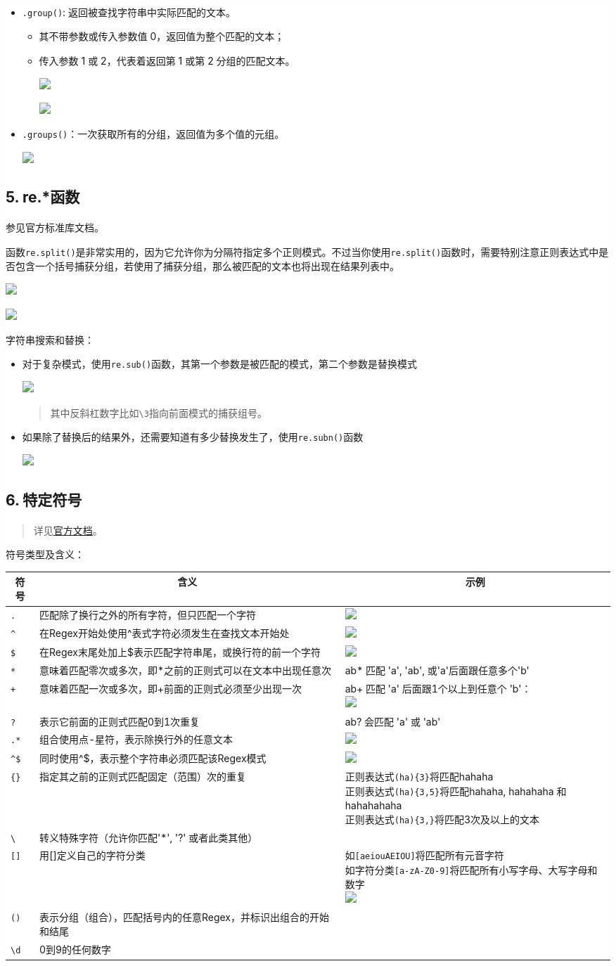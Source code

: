 -   `.group()`: 返回被查找字符串中实际匹配的文本。

    -   其不带参数或传入参数值 0，返回值为整个匹配的文本；

    -   传入参数 1 或 2，代表着返回第 1 或第 2 分组的匹配文本。

        ![](https://chua-n.gitee.io/figure-bed/notebook/Python/279-1.png)

        ![](https://chua-n.gitee.io/figure-bed/notebook/Python/279-2.png)

-   `.groups()`：一次获取所有的分组，返回值为多个值的元组。

    ![](https://chua-n.gitee.io/figure-bed/notebook/Python/280.png)

## 5. re.\*函数

参见官方标准库文档。

函数`re.split()`是非常实用的，因为它允许你为分隔符指定多个正则模式。不过当你使用`re.split()`函数时，需要特别注意正则表达式中是否包含一个括号捕获分组，若使用了捕获分组，那么被匹配的文本也将出现在结果列表中。

![](https://chua-n.gitee.io/figure-bed/notebook/Python/281.png)

![](https://chua-n.gitee.io/figure-bed/notebook/Python/282.png)

字符串搜索和替换：

-   对于复杂模式，使用`re.sub()`函数，其第一个参数是被匹配的模式，第二个参数是替换模式

    ![](https://chua-n.gitee.io/figure-bed/notebook/Python/283.png)

    > 其中反斜杠数字比如`\3`指向前面模式的捕获组号。

-   如果除了替换后的结果外，还需要知道有多少替换发生了，使用`re.subn()`函数

    ![](https://chua-n.gitee.io/figure-bed/notebook/Python/284.png)

## 6. 特定符号

> 详见[官方文档](https://docs.python.org/zh-cn/3/library/re.html)。

符号类型及含义：

| 符号 | 含义                                                         | 示例                                                         |
| ---- | ------------------------------------------------------------ | ------------------------------------------------------------ |
| `.`  | 匹配除了换行之外的所有字符，但只匹配一个字符                 | ![](https://chua-n.gitee.io/figure-bed/notebook/Python/287.png)         |
| `^`  | 在Regex开始处使用^表式字符必须发生在查找文本开始处           | ![](https://chua-n.gitee.io/figure-bed/notebook/Python/288.png)         |
| `$`  | 在Regex末尾处加上$表示匹配字符串尾，或换行符的前一个字符     | ![](https://chua-n.gitee.io/figure-bed/notebook/Python/289.png)         |
| `*`  | 意味着匹配零次或多次，即*之前的正则式可以在文本中出现任意次  | ab* 匹配 'a', 'ab', 或'a'后面跟任意多个'b'                   |
| `+`  | 意味着匹配一次或多次，即+前面的正则式必须至少出现一次        | ab+ 匹配 'a' 后面跟1个以上到任意个 'b'：<br />![](https://chua-n.gitee.io/figure-bed/notebook/Python/290.png) |
| `?`  | 表示它前面的正则式匹配0到1次重复                             | ab? 会匹配 'a' 或 'ab'                                       |
| `.*` | 组合使用点-星符，表示除换行外的任意文本                      | ![](https://chua-n.gitee.io/figure-bed/notebook/Python/291.png)         |
| `^$` | 同时使用^$，表示整个字符串必须匹配该Regex模式                | ![](https://chua-n.gitee.io/figure-bed/notebook/Python/292.png)         |
| `{}` | 指定其之前的正则式匹配固定（范围）次的重复                   | 正则表达式`(ha){3}`将匹配hahaha<br />正则表达式`(ha){3,5}`将匹配hahaha,     hahahaha 和 hahahahaha <br />正则表达式`(ha){3,}`将匹配3次及以上的文本 |
| `\`  | 转义特殊字符（允许你匹配'*', '?' 或者此类其他）              |                                                              |
| `[]` | 用[]定义自己的字符分类                                       | 如`[aeiouAEIOU]`将匹配所有元音字符 <br />如字符分类`[a-zA-Z0-9]`将匹配所有小写字母、大写字母和数字 <br />![](https://chua-n.gitee.io/figure-bed/notebook/Python/293.png) |
| `()` | 表示分组（组合），匹配括号内的任意Regex，并标识出组合的开始和结尾 |                                                              |
| `\d` | 0到9的任何数字                                               |                                                              |